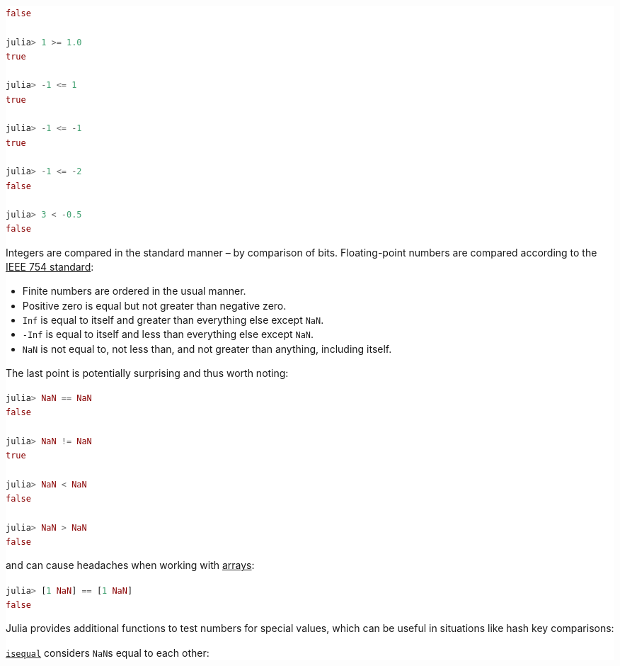 ```julia
false

julia> 1 >= 1.0
true

julia> -1 <= 1
true

julia> -1 <= -1
true

julia> -1 <= -2
false

julia> 3 < -0.5
false
```
Integers are compared in the standard manner – by comparison of bits. Floating-point numbers are compared according to the [IEEE 754 standard](https://en.wikipedia.org/wiki/IEEE_754-2008):

* Finite numbers are ordered in the usual manner.
* Positive zero is equal but not greater than negative zero.
* `Inf` is equal to itself and greater than everything else except `NaN`.
* `-Inf` is equal to itself and less than everything else except `NaN`.
* `NaN` is not equal to, not less than, and not greater than anything, including itself.

The last point is potentially surprising and thus worth noting:


```julia
julia> NaN == NaN
false

julia> NaN != NaN
true

julia> NaN < NaN
false

julia> NaN > NaN
false
```
and can cause headaches when working with [arrays](https://docs.julialang.org/../arrays/#man-multi-dim-arrays):


```julia
julia> [1 NaN] == [1 NaN]
false
```
Julia provides additional functions to test numbers for special values, which can be useful in situations like hash key comparisons:

[`isequal`](https://docs.julialang.org/../../base/base/#Base.isequal) considers `NaN`s equal to each other:
